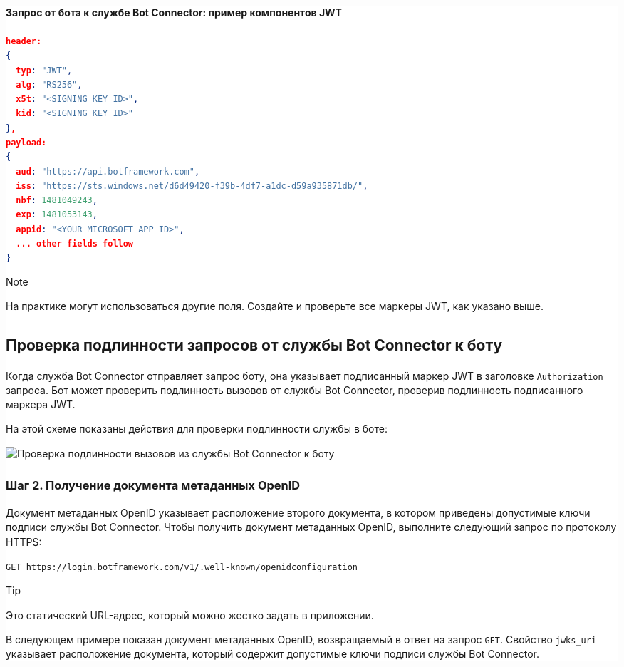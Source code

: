 #### <a name="bot-to-connector-example-jwt-components"></a>Запрос от бота к службе Bot Connector: пример компонентов JWT

```json
header:
{
  typ: "JWT",
  alg: "RS256",
  x5t: "<SIGNING KEY ID>",
  kid: "<SIGNING KEY ID>"
},
payload:
{
  aud: "https://api.botframework.com",
  iss: "https://sts.windows.net/d6d49420-f39b-4df7-a1dc-d59a935871db/",
  nbf: 1481049243,
  exp: 1481053143,
  appid: "<YOUR MICROSOFT APP ID>",
  ... other fields follow
}
```

> [!NOTE]
> На практике могут использоваться другие поля. Создайте и проверьте все маркеры JWT, как указано выше.

## <a id="connector-to-bot"></a> Проверка подлинности запросов от службы Bot Connector к боту

Когда служба Bot Connector отправляет запрос боту, она указывает подписанный маркер JWT в заголовке `Authorization` запроса. Бот может проверить подлинность вызовов от службы Bot Connector, проверив подлинность подписанного маркера JWT. 

На этой схеме показаны действия для проверки подлинности службы в боте:

![Проверка подлинности вызовов из службы Bot Connector к боту](../media/connector/auth_bot_connector_to_bot.png)

### <a id="openid-metadata-document"></a> Шаг 2. Получение документа метаданных OpenID

Документ метаданных OpenID указывает расположение второго документа, в котором приведены допустимые ключи подписи службы Bot Connector. Чтобы получить документ метаданных OpenID, выполните следующий запрос по протоколу HTTPS:

```http
GET https://login.botframework.com/v1/.well-known/openidconfiguration
```

> [!TIP]
> Это статический URL-адрес, который можно жестко задать в приложении. 

В следующем примере показан документ метаданных OpenID, возвращаемый в ответ на запрос `GET`. Свойство `jwks_uri` указывает расположение документа, который содержит допустимые ключи подписи службы Bot Connector.


[Действие]: bot-framework-rest-connector-api-reference.md#activity-object